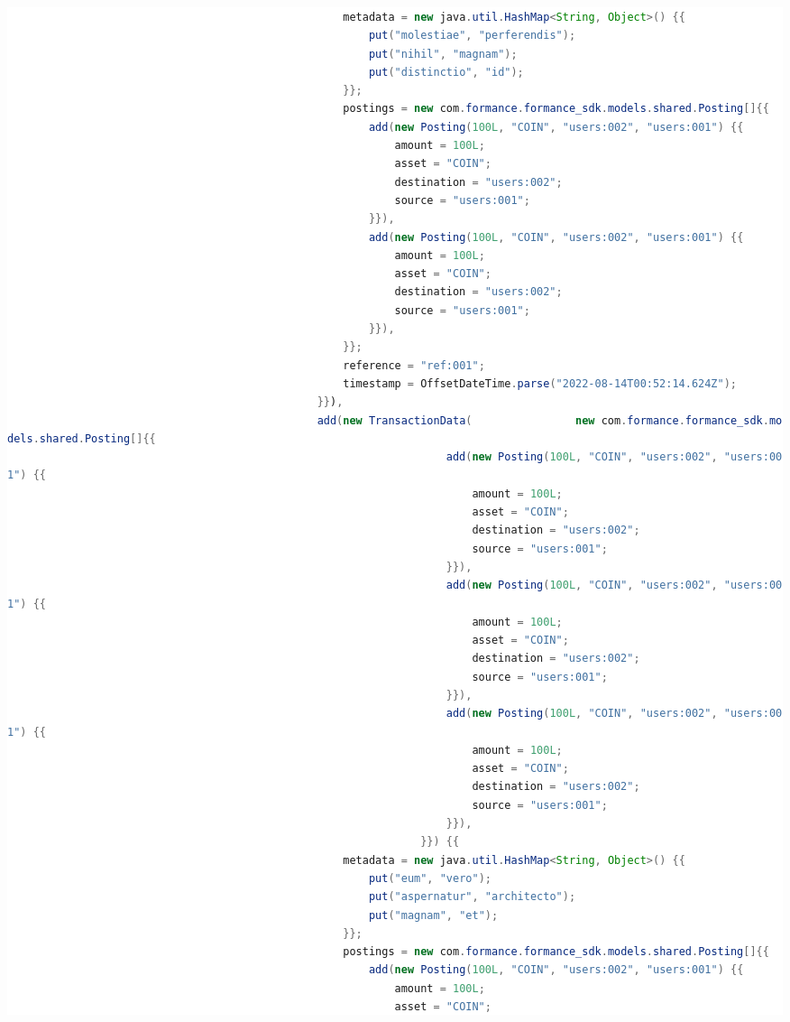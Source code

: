 ```java
                                                    metadata = new java.util.HashMap<String, Object>() {{
                                                        put("molestiae", "perferendis");
                                                        put("nihil", "magnam");
                                                        put("distinctio", "id");
                                                    }};
                                                    postings = new com.formance.formance_sdk.models.shared.Posting[]{{
                                                        add(new Posting(100L, "COIN", "users:002", "users:001") {{
                                                            amount = 100L;
                                                            asset = "COIN";
                                                            destination = "users:002";
                                                            source = "users:001";
                                                        }}),
                                                        add(new Posting(100L, "COIN", "users:002", "users:001") {{
                                                            amount = 100L;
                                                            asset = "COIN";
                                                            destination = "users:002";
                                                            source = "users:001";
                                                        }}),
                                                    }};
                                                    reference = "ref:001";
                                                    timestamp = OffsetDateTime.parse("2022-08-14T00:52:14.624Z");
                                                }}),
                                                add(new TransactionData(                new com.formance.formance_sdk.models.shared.Posting[]{{
                                                                    add(new Posting(100L, "COIN", "users:002", "users:001") {{
                                                                        amount = 100L;
                                                                        asset = "COIN";
                                                                        destination = "users:002";
                                                                        source = "users:001";
                                                                    }}),
                                                                    add(new Posting(100L, "COIN", "users:002", "users:001") {{
                                                                        amount = 100L;
                                                                        asset = "COIN";
                                                                        destination = "users:002";
                                                                        source = "users:001";
                                                                    }}),
                                                                    add(new Posting(100L, "COIN", "users:002", "users:001") {{
                                                                        amount = 100L;
                                                                        asset = "COIN";
                                                                        destination = "users:002";
                                                                        source = "users:001";
                                                                    }}),
                                                                }}) {{
                                                    metadata = new java.util.HashMap<String, Object>() {{
                                                        put("eum", "vero");
                                                        put("aspernatur", "architecto");
                                                        put("magnam", "et");
                                                    }};
                                                    postings = new com.formance.formance_sdk.models.shared.Posting[]{{
                                                        add(new Posting(100L, "COIN", "users:002", "users:001") {{
                                                            amount = 100L;
                                                            asset = "COIN";
```